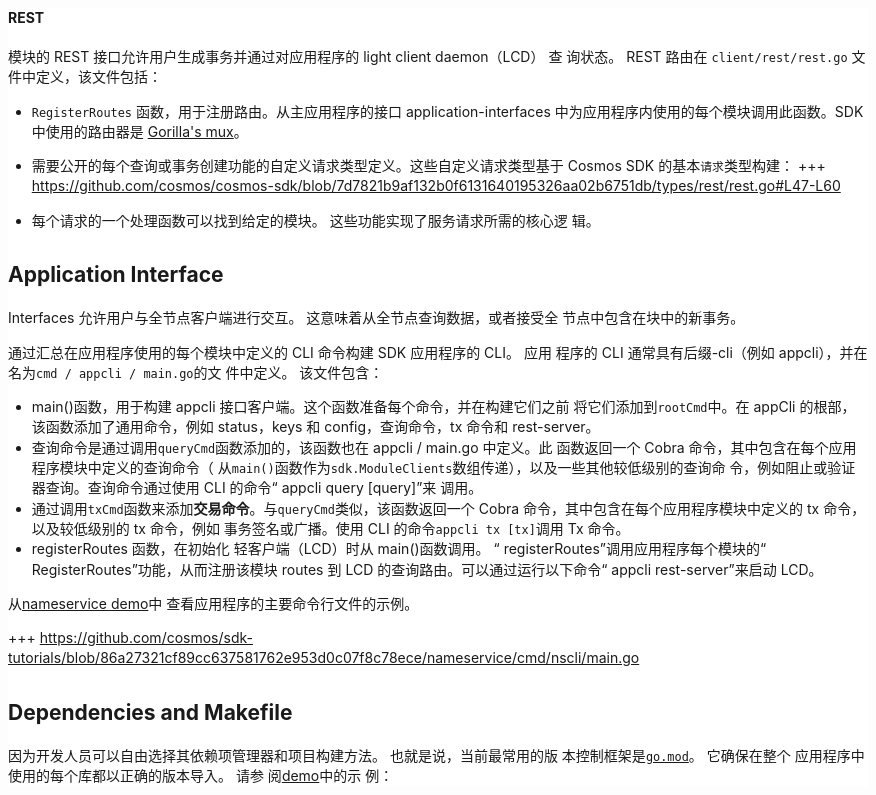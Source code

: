 #### REST

模块的 REST 接口允许用户生成事务并通过对应用程序的 light client daemon（LCD） 查
询状态。 REST 路由在 `client/rest/rest.go` 文件中定义，该文件包括：

- `RegisterRoutes` 函数，用于注册路由。从主应用程序的接口 application-interfaces
  中为应用程序内使用的每个模块调用此函数。SDK 中使用的路由器是
  [Gorilla's mux](https://github.com/gorilla/mux)。
- 需要公开的每个查询或事务创建功能的自定义请求类型定义。这些自定义请求类型基于
  Cosmos SDK 的基本`请求`类型构建： +++
  https://github.com/cosmos/cosmos-sdk/blob/7d7821b9af132b0f6131640195326aa02b6751db/types/rest/rest.go#L47-L60

- 每个请求的一个处理函数可以找到给定的模块。 这些功能实现了服务请求所需的核心逻
  辑。

## Application Interface

Interfaces 允许用户与全节点客户端进行交互。 这意味着从全节点查询数据，或者接受全
节点中包含在块中的新事务。

通过汇总在应用程序使用的每个模块中定义的 CLI 命令构建 SDK 应用程序的 CLI。 应用
程序的 CLI 通常具有后缀-cli（例如 appcli），并在名为`cmd / appcli / main.go`的文
件中定义。 该文件包含：

- main()函数，用于构建 appcli 接口客户端。这个函数准备每个命令，并在构建它们之前
  将它们添加到`rootCmd`中。在 appCli 的根部，该函数添加了通用命令，例如
  status，keys 和 config，查询命令，tx 命令和 rest-server。
- 查询命令是通过调用`queryCmd`函数添加的，该函数也在 appcli / main.go 中定义。此
  函数返回一个 Cobra 命令，其中包含在每个应用程序模块中定义的查询命令（
  从`main()`函数作为`sdk.ModuleClients`数组传递），以及一些其他较低级别的查询命
  令，例如阻止或验证器查询。查询命令通过使用 CLI 的命令“ appcli query [query]”来
  调用。
- 通过调用`txCmd`函数来添加**交易命令**。与`queryCmd`类似，该函数返回一个 Cobra
  命令，其中包含在每个应用程序模块中定义的 tx 命令，以及较低级别的 tx 命令，例如
  事务签名或广播。使用 CLI 的命令`appcli tx [tx]`调用 Tx 命令。
- registerRoutes 函数，在初始化 轻客户端（LCD）时从 main()函数调用。 “
  registerRoutes”调用应用程序每个模块的“ RegisterRoutes”功能，从而注册该模块
  routes 到 LCD 的查询路由。可以通过运行以下命令“ appcli rest-server”来启动
  LCD。

从[nameservice demo](https://github.com/cosmos/sdk-tutorials/tree/master/nameservice)中
查看应用程序的主要命令行文件的示例。

+++
https://github.com/cosmos/sdk-tutorials/blob/86a27321cf89cc637581762e953d0c07f8c78ece/nameservice/cmd/nscli/main.go

## Dependencies and Makefile

因为开发人员可以自由选择其依赖项管理器和项目构建方法。 也就是说，当前最常用的版
本控制框架是[`go.mod`](https://github.com/golang/go/wiki/Modules)。 它确保在整个
应用程序中使用的每个库都以正确的版本导入。 请参
阅[demo](https://github.com/cosmos/sdk-tutorials/tree/master/nameservice)中的示
例：
